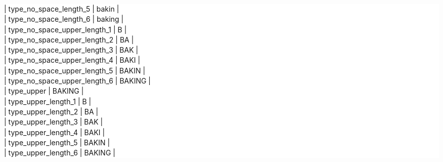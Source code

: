 | type_no_space_length_5 | bakin |  
| type_no_space_length_6 | baking |  
| type_no_space_upper_length_1 | B |  
| type_no_space_upper_length_2 | BA |  
| type_no_space_upper_length_3 | BAK |  
| type_no_space_upper_length_4 | BAKI |  
| type_no_space_upper_length_5 | BAKIN |  
| type_no_space_upper_length_6 | BAKING |  
| type_upper | BAKING |  
| type_upper_length_1 | B |  
| type_upper_length_2 | BA |  
| type_upper_length_3 | BAK |  
| type_upper_length_4 | BAKI |  
| type_upper_length_5 | BAKIN |  
| type_upper_length_6 | BAKING |  
